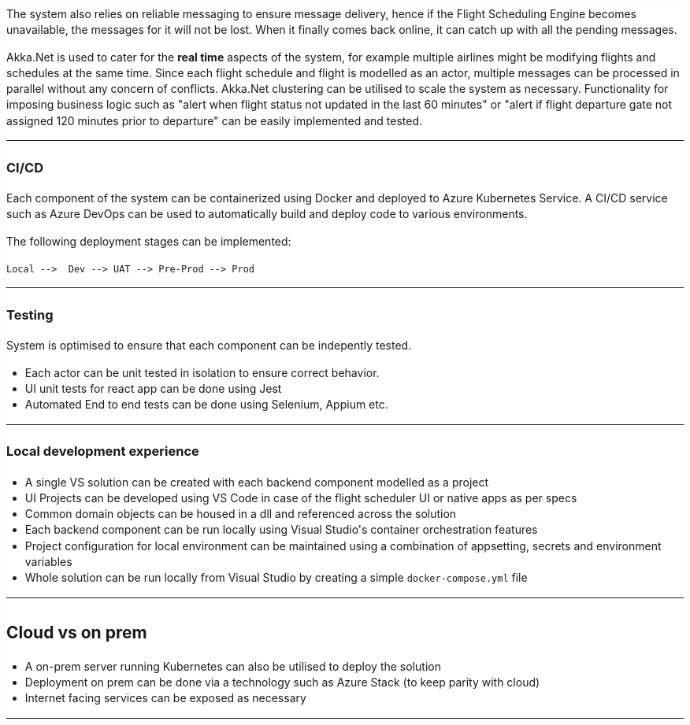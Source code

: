The system also relies on reliable messaging to ensure message delivery, hence if the Flight Scheduling Engine becomes unavailable, the messages for it will not be lost. When it finally comes back online, it can catch up with all the pending messages. 

Akka.Net is used to cater for the __real time__ aspects of the system, for example multiple airlines might be modifying flights and schedules at the same time. Since each flight schedule and flight is modelled as an actor, multiple messages can be processed in parallel without any concern of conflicts. Akka.Net clustering can be utilised to scale the system as necessary. Functionality for imposing business logic such as "alert when flight status not updated in the last 60 minutes" or "alert if flight departure gate not assigned 120 minutes prior to departure" can be easily implemented and tested. 

---

### CI/CD

Each component of the system can be containerized using Docker and deployed to Azure Kubernetes Service. A CI/CD service such as Azure DevOps can be used to automatically build and deploy code to various environments.

The following deployment stages can be implemented:

`Local -->  Dev --> UAT --> Pre-Prod --> Prod`

---

### Testing
System is optimised to ensure that each component can be indepently tested.

- Each actor can be unit tested in isolation to ensure correct behavior. 
- UI unit tests for react app can be done using Jest
- Automated End to end tests can be done using Selenium, Appium etc.

---

### Local development experience

- A single VS solution can be created with each backend component modelled as a project
- UI Projects can be developed using VS Code in case of the flight scheduler UI or native apps as per specs
- Common domain objects can be housed in a dll and referenced across the solution
- Each backend component can be run locally using Visual Studio's container orchestration features
- Project configuration for local environment can be maintained using a combination of appsetting, secrets and environment variables
- Whole solution can be run locally from Visual Studio by creating a simple `docker-compose.yml` file

---

## Cloud vs on prem
- A on-prem server running Kubernetes can also be utilised to deploy the solution
- Deployment on prem can be done via a technology such as Azure Stack (to keep parity with cloud)
- Internet facing services can be exposed as necessary

---
